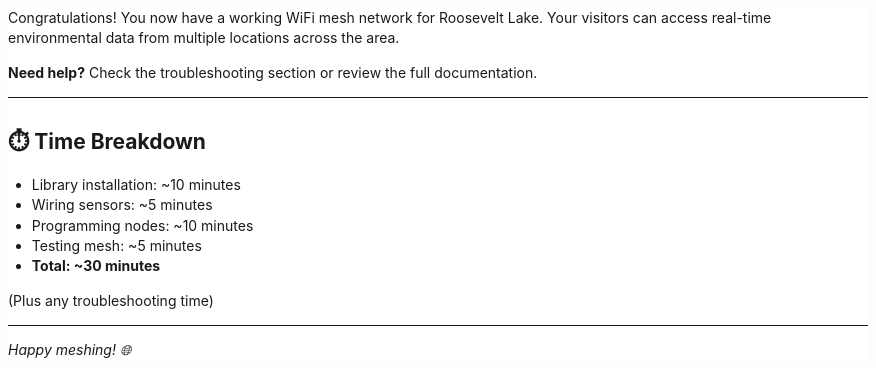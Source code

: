 Congratulations! You now have a working WiFi mesh network for Roosevelt Lake. Your visitors can access real-time environmental data from multiple locations across the area.

**Need help?** Check the troubleshooting section or review the full documentation.

---

## ⏱️ Time Breakdown

- Library installation: ~10 minutes
- Wiring sensors: ~5 minutes
- Programming nodes: ~10 minutes
- Testing mesh: ~5 minutes
- **Total: ~30 minutes**

(Plus any troubleshooting time)

---

*Happy meshing! 🌐*
